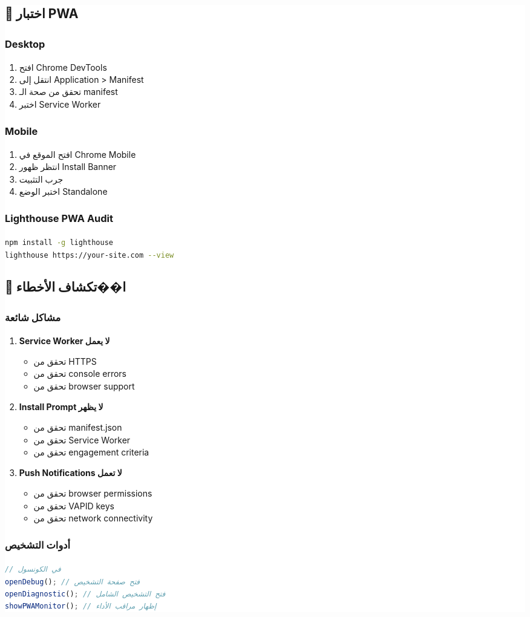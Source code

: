 ## 📱 اختبار PWA

### Desktop

1. افتح Chrome DevTools
2. انتقل إلى Application > Manifest
3. تحقق من صحة الـ manifest
4. اختبر Service Worker

### Mobile

1. افتح الموقع في Chrome Mobile
2. انتظر ظهور Install Banner
3. جرب التثبيت
4. اختبر الوضع Standalone

### Lighthouse PWA Audit

```bash
npm install -g lighthouse
lighthouse https://your-site.com --view
```

## 🐛 ا��تكشاف الأخطاء

### مشاكل شائعة

1. **Service Worker لا يعمل**

   - تحقق من HTTPS
   - تحقق من console errors
   - تحقق من browser support

2. **Install Prompt لا يظهر**

   - تحقق من manifest.json
   - تحقق من Service Worker
   - تحقق من engagement criteria

3. **Push Notifications لا تعمل**
   - تحقق من browser permissions
   - تحقق من VAPID keys
   - تحقق من network connectivity

### أدوات التشخيص

```javascript
// في الكونسول
openDebug(); // فتح صفحة التشخيص
openDiagnostic(); // فتح التشخيص الشامل
showPWAMonitor(); // إظهار مراقب الأداء
```
